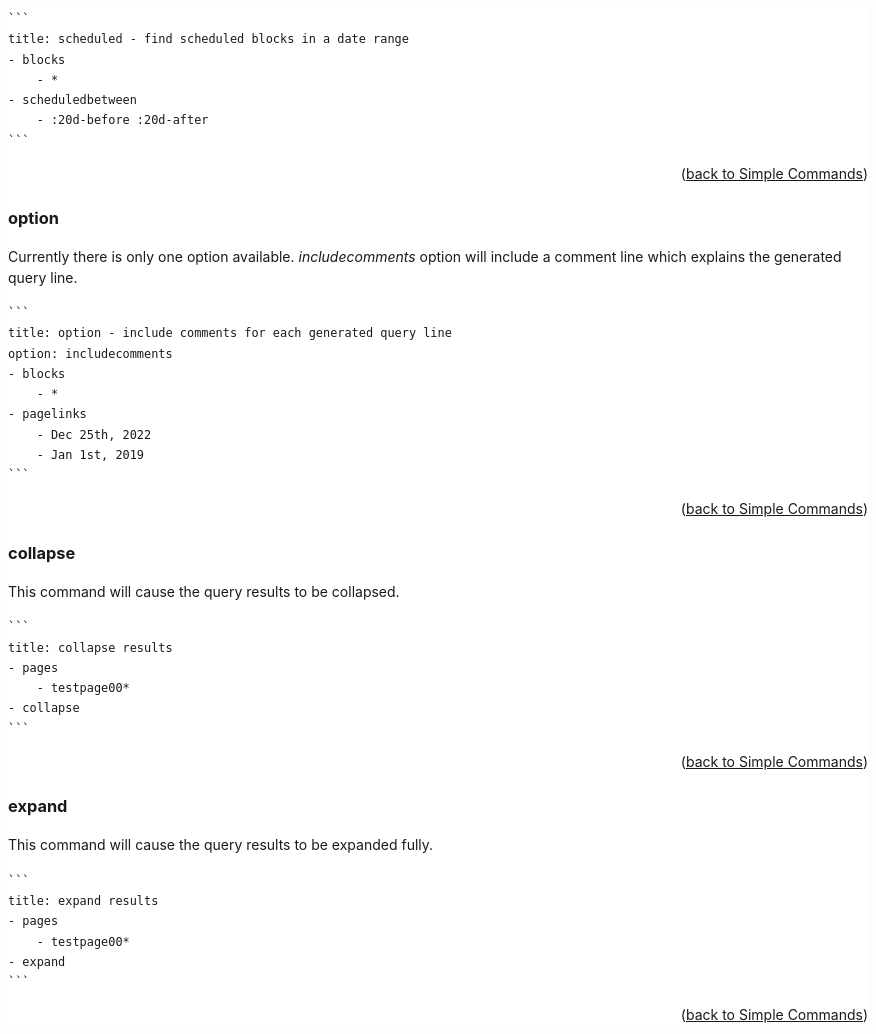     ```
    title: scheduled - find scheduled blocks in a date range
    - blocks
        - *
    - scheduledbetween
        - :20d-before :20d-after
    ```
<p align="right">(<a href="#commands">back to Simple Commands</a>)</p>
<div id="option-command"></div>


### option
Currently there is only one option available. 
_includecomments_ option will include a comment line which explains the generated query line.

    ```
    title: option - include comments for each generated query line
    option: includecomments
    - blocks
        - *
    - pagelinks
        - Dec 25th, 2022
        - Jan 1st, 2019
    ```
<p align="right">(<a href="#commands">back to Simple Commands</a>)</p>
<div id="collapse-command"></div>


### collapse 
This command will cause the query results to be collapsed.

    ```
    title: collapse results
    - pages
        - testpage00*
    - collapse
    ```
<p align="right">(<a href="#commands">back to Simple Commands</a>)</p>
<div id="expand-command"></div>


### expand 
This command will cause the query results to be expanded fully.

    ```
    title: expand results
    - pages
        - testpage00*
    - expand
    ```
<p align="right">(<a href="#commands">back to Simple Commands</a>)</p>
<div id="showbreadcrumbs-command"></div>
